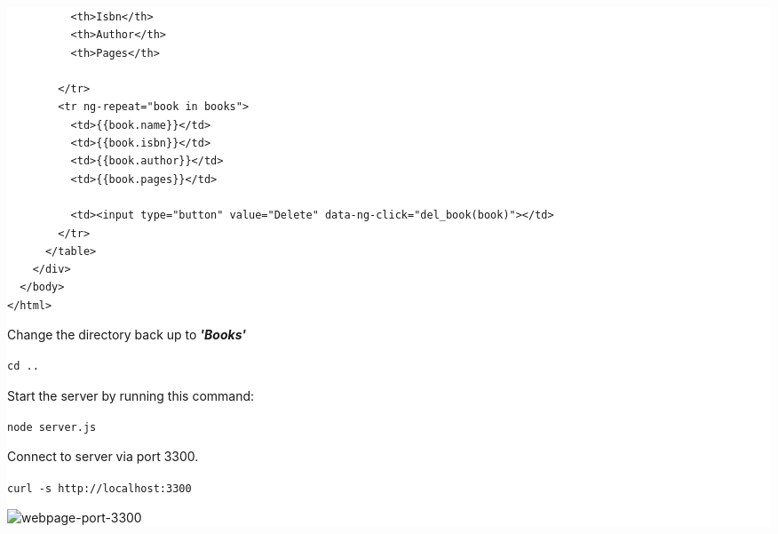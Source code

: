 ```
          <th>Isbn</th>
          <th>Author</th>
          <th>Pages</th>

        </tr>
        <tr ng-repeat="book in books">
          <td>{{book.name}}</td>
          <td>{{book.isbn}}</td>
          <td>{{book.author}}</td>
          <td>{{book.pages}}</td>

          <td><input type="button" value="Delete" data-ng-click="del_book(book)"></td>
        </tr>
      </table>
    </div>
  </body>
</html>
```

Change the directory back up to ***'Books'***

`cd ..`


Start the server by running this command:

`node server.js`


Connect to server via port 3300. 

`curl -s http://localhost:3300`

![webpage-port-3300](https://user-images.githubusercontent.com/85305109/182270660-c056098b-d770-4a34-8037-0b38f9440d1b.jpg)



